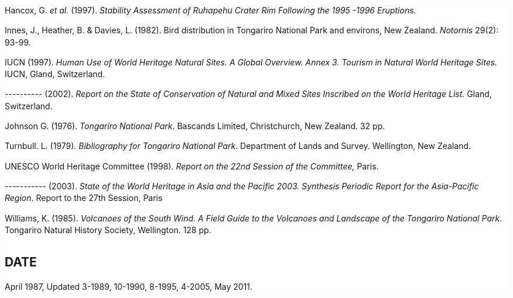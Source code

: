 Hancox, G. *et al.* (1997). *Stability Assessment of Ruhapehu Crater Rim Following the 1995 -1996 Eruptions.*

Innes, J., Heather, B. & Davies, L. (1982). Bird distribution in Tongariro National Park and environs, New Zealand. *Notornis* 29(2): 93-99.

IUCN (1997)*. Human Use of World Heritage Natural Sites. A Global Overview. Annex 3. Tourism in Natural World Heritage Sites.* IUCN, Gland, Switzerland.

---------- (2002). *Report on the State of Conservation of Natural and Mixed Sites Inscribed on the World Heritage List.* Gland, Switzerland.

Johnson G. (1976). *Tongariro National Park*. Bascands Limited, Christchurch, New Zealand. 32 pp.

Turnbull. L. (1979). *Bibliography for Tongariro National Park*. Department of Lands and Survey. Wellington, New Zealand.

UNESCO World Heritage Committee (1998). *Report on the 22nd Session of the Committee,* Paris.

----------- (2003). *State of the World Heritage in Asia and the Pacific 2003. Synthesis Periodic Report for the Asia-Pacific Region*. Report to the 27th Session, Paris

Williams, K. (1985). *Volcanoes of the South Wind. A Field Guide to the Volcanoes and Landscape of the Tongariro National Park*. Tongariro Natural History Society, Wellington. 128 pp.

DATE
----

April 1987, Updated 3-1989, 10-1990, 8-1995, 4-2005, May 2011.
